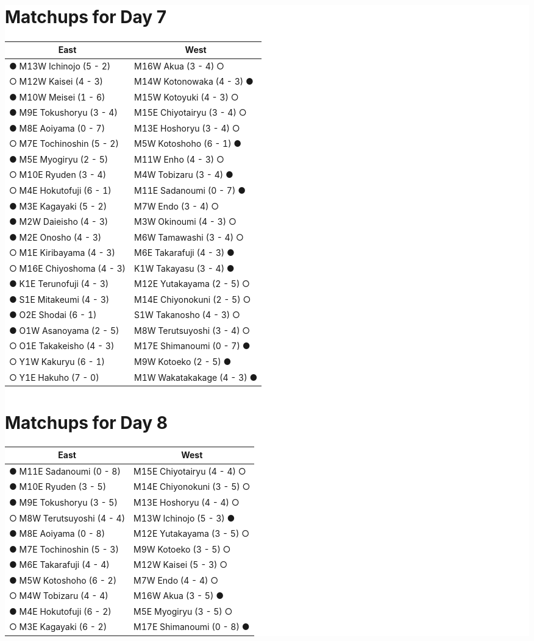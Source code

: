 # Matchups for Day 7
| East | West |
|------|------|
|  &#9679;  M13W Ichinojo (5 - 2) | M16W Akua (3 - 4)  &#9675;  |
|  &#9675;  M12W Kaisei (4 - 3) | M14W Kotonowaka (4 - 3)  &#9679;  |
|  &#9679;  M10W Meisei (1 - 6) | M15W Kotoyuki (4 - 3)  &#9675;  |
|  &#9679;  M9E Tokushoryu (3 - 4) | M15E Chiyotairyu (3 - 4)  &#9675;  |
|  &#9679;  M8E Aoiyama (0 - 7) | M13E Hoshoryu (3 - 4)  &#9675;  |
|  &#9675;  M7E Tochinoshin (5 - 2) | M5W Kotoshoho (6 - 1)  &#9679;  |
|  &#9679;  M5E Myogiryu (2 - 5) | M11W Enho (4 - 3)  &#9675;  |
|  &#9675;  M10E Ryuden (3 - 4) | M4W Tobizaru (3 - 4)  &#9679;  |
|  &#9675;  M4E Hokutofuji (6 - 1) | M11E Sadanoumi (0 - 7)  &#9679;  |
|  &#9679;  M3E Kagayaki (5 - 2) | M7W Endo (3 - 4)  &#9675;  |
|  &#9679;  M2W Daieisho (4 - 3) | M3W Okinoumi (4 - 3)  &#9675;  |
|  &#9679;  M2E Onosho (4 - 3) | M6W Tamawashi (3 - 4)  &#9675;  |
|  &#9675;  M1E Kiribayama (4 - 3) | M6E Takarafuji (4 - 3)  &#9679;  |
|  &#9675;  M16E Chiyoshoma (4 - 3) | K1W Takayasu (3 - 4)  &#9679;  |
|  &#9679;  K1E Terunofuji (4 - 3) | M12E Yutakayama (2 - 5)  &#9675;  |
|  &#9679;  S1E Mitakeumi (4 - 3) | M14E Chiyonokuni (2 - 5)  &#9675;  |
|  &#9679;  O2E Shodai (6 - 1) | S1W Takanosho (4 - 3)  &#9675;  |
|  &#9679;  O1W Asanoyama (2 - 5) | M8W Terutsuyoshi (3 - 4)  &#9675;  |
|  &#9675;  O1E Takakeisho (4 - 3) | M17E Shimanoumi (0 - 7)  &#9679;  |
|  &#9675;  Y1W Kakuryu (6 - 1) | M9W Kotoeko (2 - 5)  &#9679;  |
|  &#9675;  Y1E Hakuho (7 - 0) | M1W Wakatakakage (4 - 3)  &#9679;  |

# Matchups for Day 8
| East | West |
|------|------|
|  &#9679;  M11E Sadanoumi (0 - 8) | M15E Chiyotairyu (4 - 4)  &#9675;  |
|  &#9679;  M10E Ryuden (3 - 5) | M14E Chiyonokuni (3 - 5)  &#9675;  |
|  &#9679;  M9E Tokushoryu (3 - 5) | M13E Hoshoryu (4 - 4)  &#9675;  |
|  &#9675;  M8W Terutsuyoshi (4 - 4) | M13W Ichinojo (5 - 3)  &#9679;  |
|  &#9679;  M8E Aoiyama (0 - 8) | M12E Yutakayama (3 - 5)  &#9675;  |
|  &#9679;  M7E Tochinoshin (5 - 3) | M9W Kotoeko (3 - 5)  &#9675;  |
|  &#9679;  M6E Takarafuji (4 - 4) | M12W Kaisei (5 - 3)  &#9675;  |
|  &#9679;  M5W Kotoshoho (6 - 2) | M7W Endo (4 - 4)  &#9675;  |
|  &#9675;  M4W Tobizaru (4 - 4) | M16W Akua (3 - 5)  &#9679;  |
|  &#9679;  M4E Hokutofuji (6 - 2) | M5E Myogiryu (3 - 5)  &#9675;  |
|  &#9675;  M3E Kagayaki (6 - 2) | M17E Shimanoumi (0 - 8)  &#9679;  |